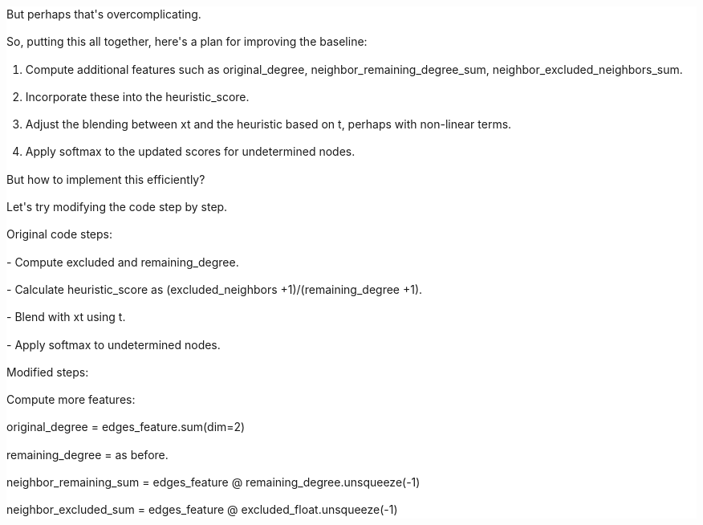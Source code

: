 
But perhaps that's overcomplicating.



So, putting this all together, here's a plan for improving the baseline:



1. Compute additional features such as original_degree, neighbor_remaining_degree_sum, neighbor_excluded_neighbors_sum.



2. Incorporate these into the heuristic_score.



3. Adjust the blending between xt and the heuristic based on t, perhaps with non-linear terms.



4. Apply softmax to the updated scores for undetermined nodes.



But how to implement this efficiently?



Let's try modifying the code step by step.



Original code steps:



\- Compute excluded and remaining_degree.



\- Calculate heuristic_score as (excluded_neighbors +1)/(remaining_degree +1).



\- Blend with xt using t.



\- Apply softmax to undetermined nodes.



Modified steps:



Compute more features:



original_degree = edges_feature.sum(dim=2)



remaining_degree = as before.



neighbor_remaining_sum = edges_feature @ remaining_degree.unsqueeze(-1)



neighbor_excluded_sum = edges_feature @ excluded_float.unsqueeze(-1)
